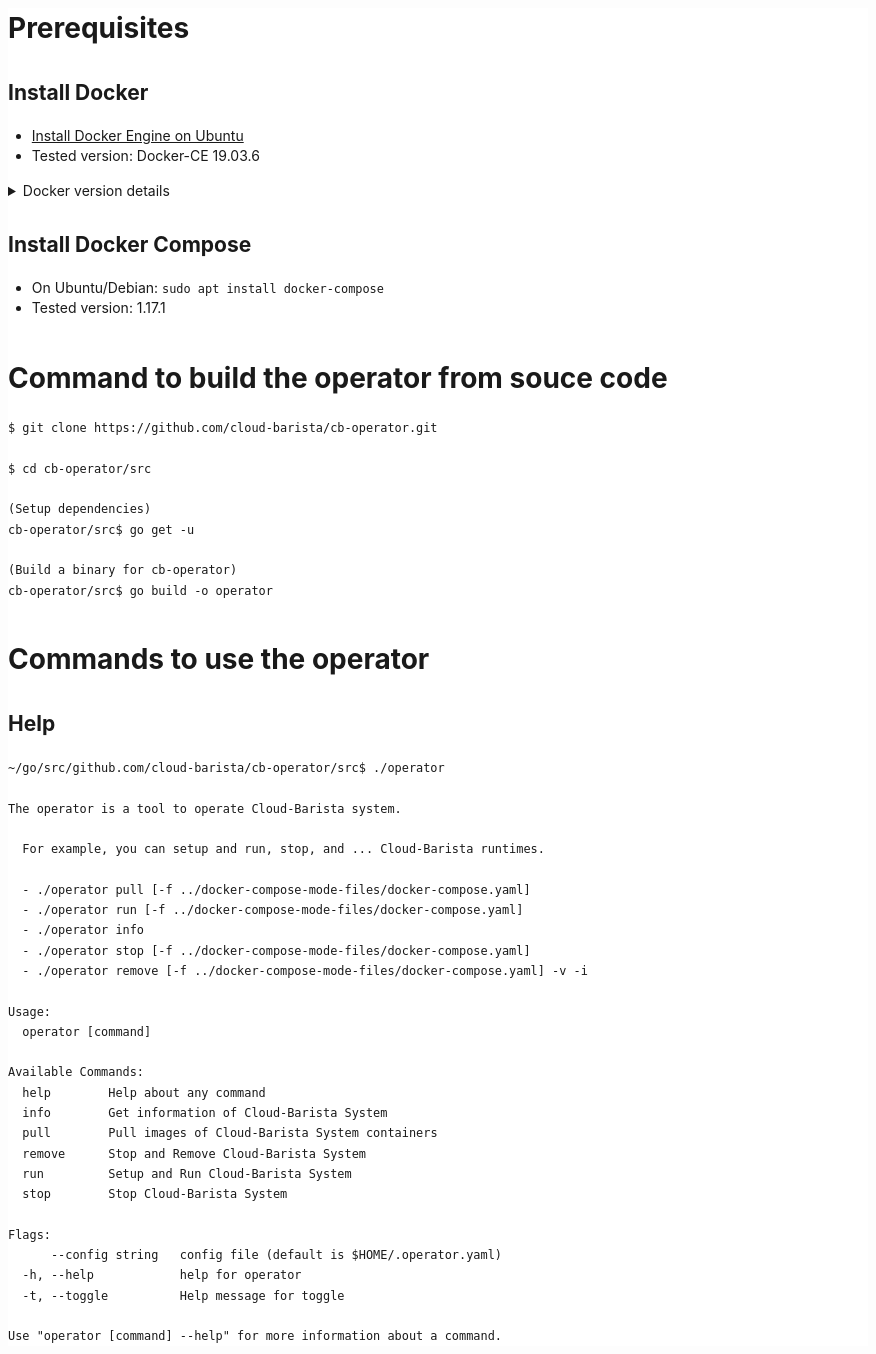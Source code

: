 # Prerequisites

## Install Docker
- [Install Docker Engine on Ubuntu](https://docs.docker.com/engine/install/ubuntu/)
- Tested version: Docker-CE 19.03.6

<details><summary>Docker version details</summary></details>

## Install Docker Compose
- On Ubuntu/Debian: `sudo apt install docker-compose`
- Tested version: 1.17.1

# Command to build the operator from souce code
```Shell
$ git clone https://github.com/cloud-barista/cb-operator.git

$ cd cb-operator/src

(Setup dependencies)
cb-operator/src$ go get -u

(Build a binary for cb-operator)
cb-operator/src$ go build -o operator
```

# Commands to use the operator

## Help
```
~/go/src/github.com/cloud-barista/cb-operator/src$ ./operator 

The operator is a tool to operate Cloud-Barista system. 
  
  For example, you can setup and run, stop, and ... Cloud-Barista runtimes.
  
  - ./operator pull [-f ../docker-compose-mode-files/docker-compose.yaml]
  - ./operator run [-f ../docker-compose-mode-files/docker-compose.yaml]
  - ./operator info
  - ./operator stop [-f ../docker-compose-mode-files/docker-compose.yaml]
  - ./operator remove [-f ../docker-compose-mode-files/docker-compose.yaml] -v -i

Usage:
  operator [command]

Available Commands:
  help        Help about any command
  info        Get information of Cloud-Barista System
  pull        Pull images of Cloud-Barista System containers
  remove      Stop and Remove Cloud-Barista System
  run         Setup and Run Cloud-Barista System
  stop        Stop Cloud-Barista System

Flags:
      --config string   config file (default is $HOME/.operator.yaml)
  -h, --help            help for operator
  -t, --toggle          Help message for toggle

Use "operator [command] --help" for more information about a command.
```